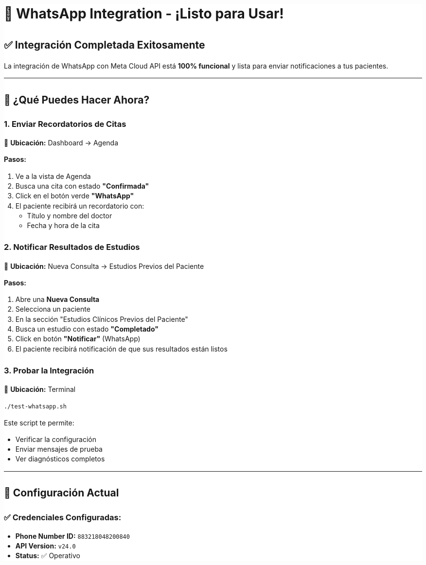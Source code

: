# 🎉 WhatsApp Integration - ¡Listo para Usar!

## ✅ Integración Completada Exitosamente

La integración de WhatsApp con Meta Cloud API está **100% funcional** y lista para enviar notificaciones a tus pacientes.

---

## 📱 ¿Qué Puedes Hacer Ahora?

### 1. **Enviar Recordatorios de Citas** 
📍 **Ubicación:** Dashboard → Agenda

**Pasos:**
1. Ve a la vista de Agenda
2. Busca una cita con estado **"Confirmada"**
3. Click en el botón verde **"WhatsApp"**
4. El paciente recibirá un recordatorio con:
   - Título y nombre del doctor
   - Fecha y hora de la cita

### 2. **Notificar Resultados de Estudios**
📍 **Ubicación:** Nueva Consulta → Estudios Previos del Paciente

**Pasos:**
1. Abre una **Nueva Consulta**
2. Selecciona un paciente
3. En la sección "Estudios Clínicos Previos del Paciente"
4. Busca un estudio con estado **"Completado"**
5. Click en botón **"Notificar"** (WhatsApp)
6. El paciente recibirá notificación de que sus resultados están listos

### 3. **Probar la Integración**
📍 **Ubicación:** Terminal

```bash
./test-whatsapp.sh
```

Este script te permite:
- Verificar la configuración
- Enviar mensajes de prueba
- Ver diagnósticos completos

---

## 🔧 Configuración Actual

### ✅ Credenciales Configuradas:
- **Phone Number ID:** `883218048200840`
- **API Version:** `v24.0`
- **Status:** ✅ Operativo
